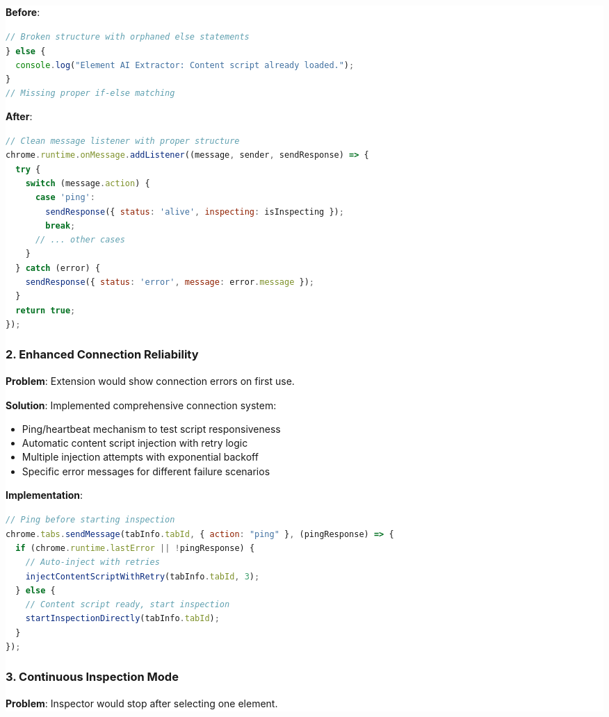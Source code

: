 **Before**:
```javascript
// Broken structure with orphaned else statements
} else {
  console.log("Element AI Extractor: Content script already loaded.");
}
// Missing proper if-else matching
```

**After**:
```javascript
// Clean message listener with proper structure
chrome.runtime.onMessage.addListener((message, sender, sendResponse) => {
  try {
    switch (message.action) {
      case 'ping':
        sendResponse({ status: 'alive', inspecting: isInspecting });
        break;
      // ... other cases
    }
  } catch (error) {
    sendResponse({ status: 'error', message: error.message });
  }
  return true;
});
```

### 2. Enhanced Connection Reliability

**Problem**: Extension would show connection errors on first use.

**Solution**: Implemented comprehensive connection system:
- Ping/heartbeat mechanism to test script responsiveness
- Automatic content script injection with retry logic
- Multiple injection attempts with exponential backoff
- Specific error messages for different failure scenarios

**Implementation**:
```javascript
// Ping before starting inspection
chrome.tabs.sendMessage(tabInfo.tabId, { action: "ping" }, (pingResponse) => {
  if (chrome.runtime.lastError || !pingResponse) {
    // Auto-inject with retries
    injectContentScriptWithRetry(tabInfo.tabId, 3);
  } else {
    // Content script ready, start inspection
    startInspectionDirectly(tabInfo.tabId);
  }
});
```

### 3. Continuous Inspection Mode

**Problem**: Inspector would stop after selecting one element.
